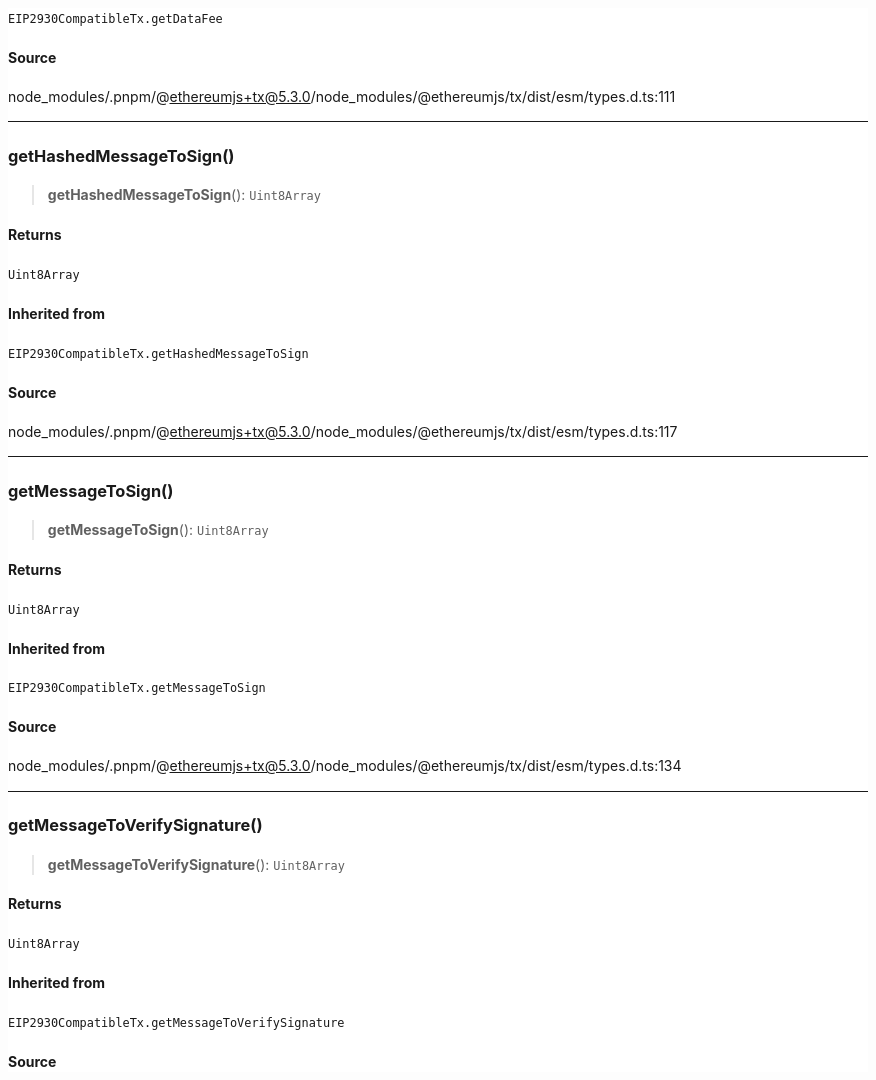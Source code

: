 `EIP2930CompatibleTx.getDataFee`

#### Source

node\_modules/.pnpm/@ethereumjs+tx@5.3.0/node\_modules/@ethereumjs/tx/dist/esm/types.d.ts:111

***

### getHashedMessageToSign()

> **getHashedMessageToSign**(): `Uint8Array`

#### Returns

`Uint8Array`

#### Inherited from

`EIP2930CompatibleTx.getHashedMessageToSign`

#### Source

node\_modules/.pnpm/@ethereumjs+tx@5.3.0/node\_modules/@ethereumjs/tx/dist/esm/types.d.ts:117

***

### getMessageToSign()

> **getMessageToSign**(): `Uint8Array`

#### Returns

`Uint8Array`

#### Inherited from

`EIP2930CompatibleTx.getMessageToSign`

#### Source

node\_modules/.pnpm/@ethereumjs+tx@5.3.0/node\_modules/@ethereumjs/tx/dist/esm/types.d.ts:134

***

### getMessageToVerifySignature()

> **getMessageToVerifySignature**(): `Uint8Array`

#### Returns

`Uint8Array`

#### Inherited from

`EIP2930CompatibleTx.getMessageToVerifySignature`

#### Source
